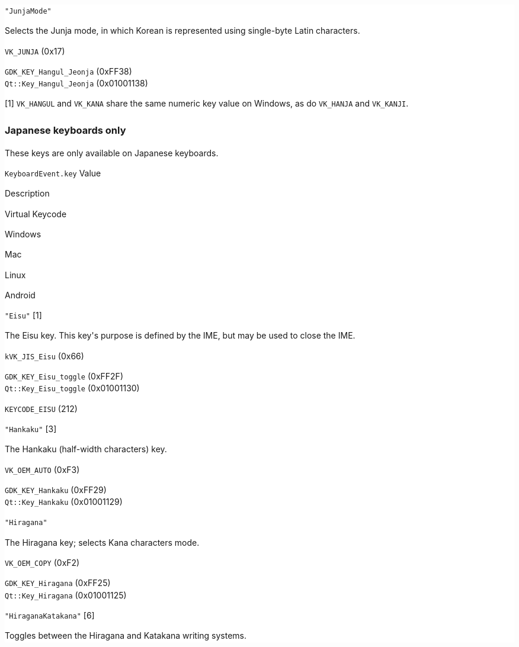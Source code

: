 `"JunjaMode"`

Selects the Junja mode, in which Korean is represented using single-byte Latin characters.

`VK_JUNJA` (0x17)

`GDK_KEY_Hangul_Jeonja` (0xFF38)  
`Qt::Key_Hangul_Jeonja` (0x01001138)

\[1\] `VK_HANGUL` and `VK_KANA` share the same numeric key value on Windows, as do `VK_HANJA` and `VK_KANJI`.

### Japanese keyboards only

These keys are only available on Japanese keyboards.

`KeyboardEvent.key` Value

Description

Virtual Keycode

Windows

Mac

Linux

Android

`"Eisu"` \[1\]

The Eisu key. This key's purpose is defined by the IME, but may be used to close the IME.

`kVK_JIS_Eisu` (0x66)

`GDK_KEY_Eisu_toggle` (0xFF2F)  
`Qt::Key_Eisu_toggle` (0x01001130)

`KEYCODE_EISU` (212)

`"Hankaku"` \[3\]

The Hankaku (half-width characters) key.

`VK_OEM_AUTO` (0xF3)

`GDK_KEY_Hankaku` (0xFF29)  
`Qt::Key_Hankaku` (0x01001129)

`"Hiragana"`

The Hiragana key; selects Kana characters mode.

`VK_OEM_COPY` (0xF2)

`GDK_KEY_Hiragana` (0xFF25)  
`Qt::Key_Hiragana` (0x01001125)

`"HiraganaKatakana"` \[6\]

Toggles between the Hiragana and Katakana writing systems.
